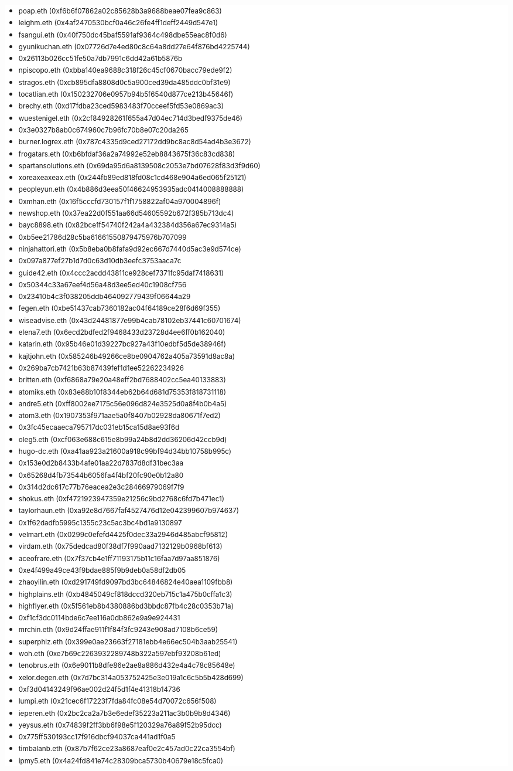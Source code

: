 - <small>poap.eth (0xf6b6f07862a02c85628b3a9688beae07fea9c863)</small>
- <small>leighm.eth (0x4af2470530bcf0a46c26fe4ff1deff2449d547e1)</small>
- <small>fsangui.eth (0x40f750dc45baf5591af9364c498dbe55eac8f0d6)</small>
- <small>gyunikuchan.eth (0x07726d7e4ed80c8c64a8dd27e64f876bd4225744)</small>
- <small>0x26113b026cc51fe50a7db7991c6dd42a61b5876b</small>
- <small>npiscopo.eth (0xbba140ea9688c318f26c45cf0670bacc79ede9f2)</small>
- <small>stragos.eth (0xcb895dfa8808d0c5a900ced39da485ddc0bf31e9)</small>
- <small>tocatlian.eth (0x150232706e0957b94b5f6540d877ce213b45646f)</small>
- <small>brechy.eth (0xd17fdba23ced5983483f70cceef5fd53e0869ac3)</small>
- <small>wuestenigel.eth (0x2cf84928261f655a47d04ec714d3bedf9375de46)</small>
- <small>0x3e0327b8ab0c674960c7b96fc70b8e07c20da265</small>
- <small>burner.logrex.eth (0x787c4335d9ced27172dd9bc8ac8d54ad4b3e3672)</small>
- <small>frogatars.eth (0xb6bfdaf36a2a74992e52eb8843675f36c83cd838)</small>
- <small>spartansolutions.eth (0x69da95d6a8139508c2053e7bd07628f83d3f9d60)</small>
- <small>xoreaxeaxeax.eth (0x244fb89ed818fd08c1cd468e904a6ed065f25121)</small>
- <small>peopleyun.eth (0x4b886d3eea50f46624953935adc0414008888888)</small>
- <small>0xmhan.eth (0x16f5cccfd730157f1f1758822af04a970004896f)</small>
- <small>newshop.eth (0x37ea22d0f551aa66d54605592b672f385b713dc4)</small>
- <small>bayc8898.eth (0x82bce1f54740f242a4a432384d356a67ec9314a5)</small>
- <small>0xb5ee21786d28c5ba61661550879475976b707099</small>
- <small>ninjahattori.eth (0x5b8eba0b8fafa9d92ec667d7440d5ac3e9d574ce)</small>
- <small>0x097a877ef27b1d7d0c63d10db3eefc3753aaca7c</small>
- <small>guide42.eth (0x4ccc2acdd43811ce928cef7371fc95daf7418631)</small>
- <small>0x50344c33a67eef4d56a48d3ee5ed40c1908cf756</small>
- <small>0x23410b4c3f038205ddb464092779439f06644a29</small>
- <small>fegen.eth (0xbe51437cab7360182ac04f64189ce28f6d69f355)</small>
- <small>wiseadvise.eth (0x43d24481877e99b4cab78102eb37441c60701674)</small>
- <small>elena7.eth (0x6ecd2bdfed2f9468433d23728d4ee6ff0b162040)</small>
- <small>katarin.eth (0x95b46e01d39227bc927a43f10edbf5d5de38946f)</small>
- <small>kajtjohn.eth (0x585246b49266ce8be0904762a405a73591d8ac8a)</small>
- <small>0x269ba7cb7421b63b87439fef1d1ee52262234926</small>
- <small>britten.eth (0xf6868a79e20a48eff2bd7688402cc5ea40133883)</small>
- <small>atomiks.eth (0x83e88b10f8344eb62b64d681d75353f818731118)</small>
- <small>andre5.eth (0xff8002ee7175c56e096d824e3525d0a8f4b0b4a5)</small>
- <small>atom3.eth (0x1907353f971aae5a0f8407b02928da80671f7ed2)</small>
- <small>0x3fc45ecaaeca795717dc031eb15ca15d8ae93f6d</small>
- <small>oleg5.eth (0xcf063e688c615e8b99a24b8d2dd36206d42ccb9d)</small>
- <small>hugo-dc.eth (0xa41aa923a21600a918c99bf94d34bb10758b995c)</small>
- <small>0x153e0d2b8433b4afe01aa22d7837d8df31bec3aa</small>
- <small>0x65268d4fb73544b6056fa4f4bf20fc90e0b12a80</small>
- <small>0x314d2dc617c77b76eacea2e3c28466979069f7f9</small>
- <small>shokus.eth (0xf4721923947359e21256c9bd2768c6fd7b471ec1)</small>
- <small>taylorhaun.eth (0xa92e8d7667faf4527476d12e042399607b974637)</small>
- <small>0x1f62dadfb5995c1355c23c5ac3bc4bd1a9130897</small>
- <small>velmart.eth (0x0299c0efefd4425f0dec33a2946d485abcf95812)</small>
- <small>virdam.eth (0x75dedcad80f38df7f990aad7132129b0968bf613)</small>
- <small>aceofrare.eth (0x7f37cb4e1ff71193175b11c16faa7d97aa851876)</small>
- <small>0xe4f499a49ce43f9bdae885f9b9deb0a58df2db05</small>
- <small>zhaoyilin.eth (0xd291749fd9097bd3bc64846824e40aea1109fbb8)</small>
- <small>highplains.eth (0xb4845049cf818dccd320eb715c1a475b0cffa1c3)</small>
- <small>highflyer.eth (0x5f561eb8b4380886bd3bbdc87fb4c28c0353b71a)</small>
- <small>0xf1cf3dc0114bde6c7ee116a0db862e9a9e924431</small>
- <small>mrchin.eth (0x9d24ffae911f1f84f3fc9243e908ad7108b6ce59)</small>
- <small>superphiz.eth (0x399e0ae23663f27181ebb4e66ec504b3aab25541)</small>
- <small>woh.eth (0xe7b69c2263932289748b322a597ebf93208b61ed)</small>
- <small>tenobrus.eth (0x6e9011b8dfe86e2ae8a886d432e4a4c78c85648e)</small>
- <small>xelor.degen.eth (0x7d7bc314a053752425e3e019a1c6c5b5b428d699)</small>
- <small>0xf3d04143249f96ae002d24f5d1f4e41318b14736</small>
- <small>lumpi.eth (0x21cec6f17223f7fda84fc08e54d70072c656f508)</small>
- <small>ieperen.eth (0x2bc2ca2a7b3e6edef35223a211ac3b0b9b8d4346)</small>
- <small>yeysus.eth (0x74839f2ff3bb6f98e5f120329a76a89f52b95dcc)</small>
- <small>0x775ff530193cc17f916dbcf94037ca441ad1f0a5</small>
- <small>timbalanb.eth (0x87b7f62ce23a8687eaf0e2c457ad0c22ca3554bf)</small>
- <small>ipmy5.eth (0x4a24fd841e74c28309bca5730b40679e18c5fca0)</small>